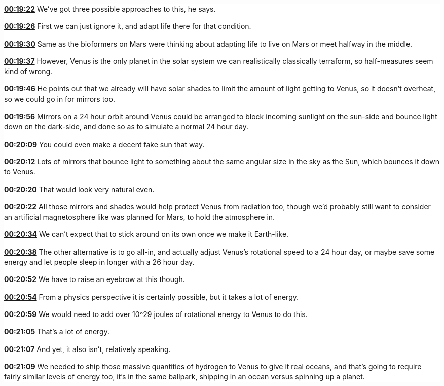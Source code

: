 **[00:19:22](https://youtube.com/watch?v=BI-old7YI4I&t=00h19m22s)**  We’ve got three possible approaches to this, he says. 

**[00:19:26](https://youtube.com/watch?v=BI-old7YI4I&t=00h19m26s)**  First we can just ignore it, and adapt life there for that condition. 

**[00:19:30](https://youtube.com/watch?v=BI-old7YI4I&t=00h19m30s)**  Same as the bioformers on Mars were thinking about adapting life to live on Mars or meet halfway in the middle. 

**[00:19:37](https://youtube.com/watch?v=BI-old7YI4I&t=00h19m37s)**  However, Venus is the only planet in the solar system we can realistically classically terraform, so half-measures seem kind of wrong. 

**[00:19:46](https://youtube.com/watch?v=BI-old7YI4I&t=00h19m46s)**  He points out that we already will have solar shades to limit the amount of light getting to Venus, so it doesn’t overheat, so we could go in for mirrors too. 

**[00:19:56](https://youtube.com/watch?v=BI-old7YI4I&t=00h19m56s)**  Mirrors on a 24 hour orbit around Venus could be arranged to block incoming sunlight on the sun-side and bounce light down on the dark-side, and done so as to simulate a normal 24 hour day. 

**[00:20:09](https://youtube.com/watch?v=BI-old7YI4I&t=00h20m09s)**  You could even make a decent fake sun that way. 

**[00:20:12](https://youtube.com/watch?v=BI-old7YI4I&t=00h20m12s)**  Lots of mirrors that bounce light to something about the same angular size in the sky as the Sun, which bounces it down to Venus. 

**[00:20:20](https://youtube.com/watch?v=BI-old7YI4I&t=00h20m20s)**  That would look very natural even. 

**[00:20:22](https://youtube.com/watch?v=BI-old7YI4I&t=00h20m22s)**  All those mirrors and shades would help protect Venus from radiation too, though we’d probably still want to consider an artificial magnetosphere like was planned for Mars, to hold the atmosphere in. 

**[00:20:34](https://youtube.com/watch?v=BI-old7YI4I&t=00h20m34s)**  We can’t expect that to stick around on its own once we make it Earth-like. 

**[00:20:38](https://youtube.com/watch?v=BI-old7YI4I&t=00h20m38s)**  The other alternative is to go all-in, and actually adjust Venus’s rotational speed to a 24 hour day, or maybe save some energy and let people sleep in longer with a 26 hour day. 

**[00:20:52](https://youtube.com/watch?v=BI-old7YI4I&t=00h20m52s)**  We have to raise an eyebrow at this though. 

**[00:20:54](https://youtube.com/watch?v=BI-old7YI4I&t=00h20m54s)**  From a physics perspective it is certainly possible, but it takes a lot of energy. 

**[00:20:59](https://youtube.com/watch?v=BI-old7YI4I&t=00h20m59s)**  We would need to add over 10^29 joules of rotational energy to Venus to do this. 

**[00:21:05](https://youtube.com/watch?v=BI-old7YI4I&t=00h21m05s)**  That’s a lot of energy. 

**[00:21:07](https://youtube.com/watch?v=BI-old7YI4I&t=00h21m07s)**  And yet, it also isn’t, relatively speaking. 

**[00:21:09](https://youtube.com/watch?v=BI-old7YI4I&t=00h21m09s)**  We needed to ship those massive quantities of hydrogen to Venus to give it real oceans, and that’s going to require fairly similar levels of energy too, it’s in the same ballpark, shipping in an ocean versus spinning up a planet. 
